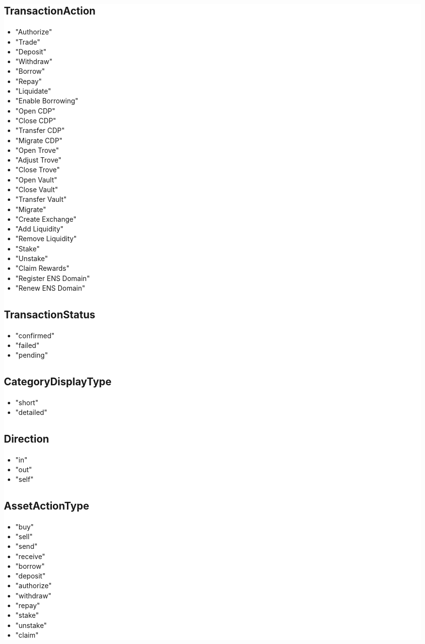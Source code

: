 ## TransactionAction
 - "Authorize"
 - "Trade"
 - "Deposit"
 - "Withdraw"
 - "Borrow"
 - "Repay"
 - "Liquidate"
 - "Enable Borrowing"
 - "Open CDP"
 - "Close CDP"
 - "Transfer CDP"
 - "Migrate CDP"
 - "Open Trove"
 - "Adjust Trove"
 - "Close Trove"
 - "Open Vault"
 - "Close Vault"
 - "Transfer Vault"
 - "Migrate"
 - "Create Exchange"
 - "Add Liquidity"
 - "Remove Liquidity"
 - "Stake"
 - "Unstake"
 - "Claim Rewards"
 - "Register ENS Domain"
 - "Renew ENS Domain"

## TransactionStatus
 - "confirmed"
 - "failed"
 - "pending"

## CategoryDisplayType
 - "short"
 - "detailed"

## Direction
 - "in"
 - "out"
 - "self"

## AssetActionType
 - "buy"
 - "sell"
 - "send"
 - "receive"
 - "borrow"
 - "deposit"
 - "authorize"
 - "withdraw"
 - "repay"
 - "stake"
 - "unstake"
 - "claim"

